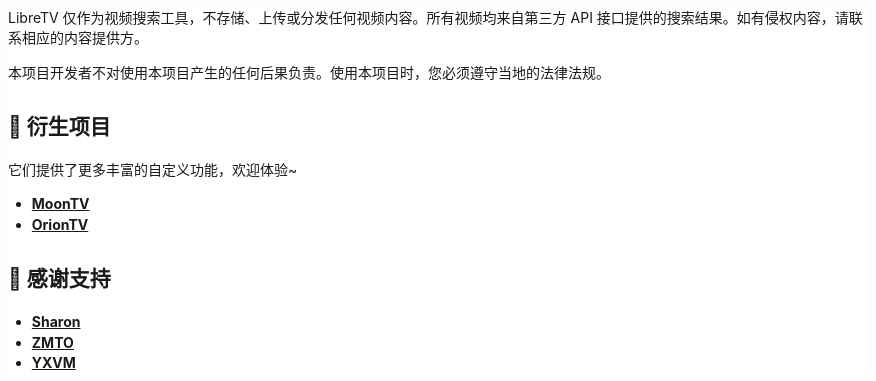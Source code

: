 LibreTV 仅作为视频搜索工具，不存储、上传或分发任何视频内容。所有视频均来自第三方 API 接口提供的搜索结果。如有侵权内容，请联系相应的内容提供方。

本项目开发者不对使用本项目产生的任何后果负责。使用本项目时，您必须遵守当地的法律法规。

## 🤝 衍生项目

它们提供了更多丰富的自定义功能，欢迎体验~

- **[MoonTV](https://github.com/senshinya/MoonTV)**  
- **[OrionTV](https://github.com/zimplexing/OrionTV)**  

## 🥇 感谢支持

- **[Sharon](https://sharon.io)**
- **[ZMTO](https://zmto.com)**
- **[YXVM](https://yxvm.com)**  